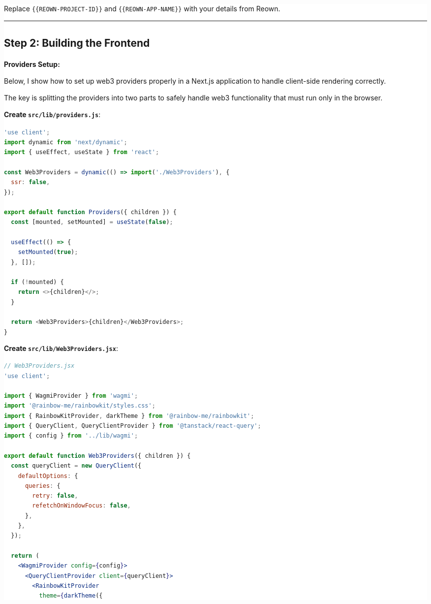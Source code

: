 Replace `{{REOWN-PROJECT-ID}}` and `{{REOWN-APP-NAME}}` with your details from Reown.

---

## Step 2: Building the Frontend

**Providers Setup:**

Below, I show how to set up web3 providers properly in a Next.js application to handle client-side rendering correctly.

The key is splitting the providers into two parts to safely handle web3 functionality that must run only in the browser.

**Create `src/lib/providers.js`**:

```js
'use client';
import dynamic from 'next/dynamic';
import { useEffect, useState } from 'react';

const Web3Providers = dynamic(() => import('./Web3Providers'), {
  ssr: false,
});

export default function Providers({ children }) {
  const [mounted, setMounted] = useState(false);

  useEffect(() => {
    setMounted(true);
  }, []);

  if (!mounted) {
    return <>{children}</>;
  }

  return <Web3Providers>{children}</Web3Providers>;
}
```

**Create `src/lib/Web3Providers.jsx`**:

```jsx
// Web3Providers.jsx
'use client';

import { WagmiProvider } from 'wagmi';
import '@rainbow-me/rainbowkit/styles.css';
import { RainbowKitProvider, darkTheme } from '@rainbow-me/rainbowkit';
import { QueryClient, QueryClientProvider } from '@tanstack/react-query';
import { config } from '../lib/wagmi';

export default function Web3Providers({ children }) {
  const queryClient = new QueryClient({
    defaultOptions: {
      queries: {
        retry: false,
        refetchOnWindowFocus: false,
      },
    },
  });

  return (
    <WagmiProvider config={config}>
      <QueryClientProvider client={queryClient}>
        <RainbowKitProvider
          theme={darkTheme({
```